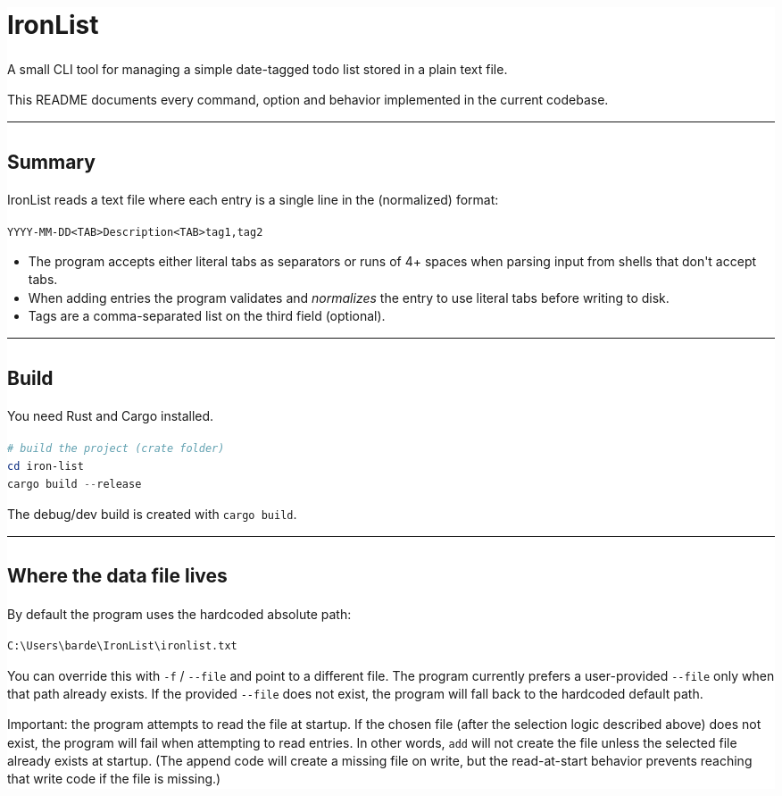 # IronList

A small CLI tool for managing a simple date-tagged todo list stored in a plain text file.

This README documents every command, option and behavior implemented in the current codebase.

---

## Summary

IronList reads a text file where each entry is a single line in the (normalized) format:

```
YYYY-MM-DD<TAB>Description<TAB>tag1,tag2
```

- The program accepts either literal tabs as separators or runs of 4+ spaces when parsing input from shells that don't accept tabs.
- When adding entries the program validates and *normalizes* the entry to use literal tabs before writing to disk.
- Tags are a comma-separated list on the third field (optional).

---

## Build

You need Rust and Cargo installed.

```powershell
# build the project (crate folder)
cd iron-list
cargo build --release
```

The debug/dev build is created with `cargo build`.

---

## Where the data file lives

By default the program uses the hardcoded absolute path:

```
C:\Users\barde\IronList\ironlist.txt
```

You can override this with `-f` / `--file` and point to a different file. The program currently prefers a user-provided `--file` only when that path already exists. If the provided `--file` does not exist, the program will fall back to the hardcoded default path.

Important: the program attempts to read the file at startup. If the chosen file (after the selection logic described above) does not exist, the program will fail when attempting to read entries. In other words, `add` will not create the file unless the selected file already exists at startup. (The append code will create a missing file on write, but the read-at-start behavior prevents reaching that write code if the file is missing.)
